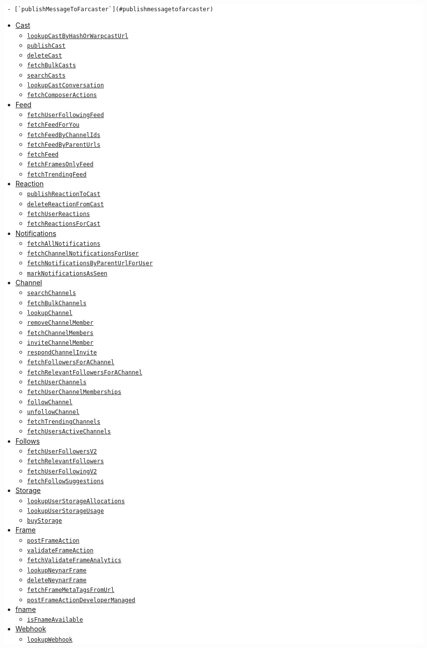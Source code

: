      - [`publishMessageToFarcaster`](#publishmessagetofarcaster)
   - [Cast](#cast)
     - [`lookupCastByHashOrWarpcastUrl`](#lookupcastbyhashorwarpcasturl)
     - [`publishCast`](#publishcast)
     - [`deleteCast`](#deletecast)
     - [`fetchBulkCasts`](#fetchbulkcasts)
     - [`searchCasts`](#searchcasts)
     - [`lookupCastConversation`](#lookupcastconversation)
     - [`fetchComposerActions`](#fetchcomposeractions)
   - [Feed](#feed)
     - [`fetchUserFollowingFeed`](#fetchuserfollowingfeed)
     - [`fetchFeedForYou`](#fetchfeedforyou)
     - [`fetchFeedByChannelIds`](#fetchfeedbychannelids)
     - [`fetchFeedByParentUrls`](#fetchfeedbyparenturls)
     - [`fetchFeed`](#fetchfeed)
     - [`fetchFramesOnlyFeed`](#fetchframesonlyfeed)
     - [`fetchTrendingFeed`](#fetchtrendingfeed)
   - [Reaction](#reaction)
     - [`publishReactionToCast`](#publishreactiontocast)
     - [`deleteReactionFromCast`](#deletereactionfromcast)
     - [`fetchUserReactions`](#fetchuserreactions)
     - [`fetchReactionsForCast`](#fetchreactionsforcast)
   - [Notifications](#notifications)
     - [`fetchAllNotifications`](#fetchallnotifications)
     - [`fetchChannelNotificationsForUser`](#fetchchannelnotificationsforuser)
     - [`fetchNotificationsByParentUrlForUser`](#fetchnotificationsbyparenturlforuser)
     - [`markNotificationsAsSeen`](#marknotificationsasseen)
   - [Channel](#channel)
     - [`searchChannels`](#searchchannels)
     - [`fetchBulkChannels`](#fetchbulkchannels)
     - [`lookupChannel`](#lookupchannel)
     - [`removeChannelMember`](#removechannelmember)
     - [`fetchChannelMembers`](#fetchchannelmembers)
     - [`inviteChannelMember`](#invitechannelmember)
     - [`respondChannelInvite`](#respondchannelinvite)
     - [`fetchFollowersForAChannel`](#fetchfollowersforachannel)
     - [`fetchRelevantFollowersForAChannel`](#fetchrelevantfollowersforachannel)
     - [`fetchUserChannels`](#fetchuserchannels)
     - [`fetchUserChannelMemberships`](#fetchuserchannelmemberships)
     - [`followChannel`](#followchannel)
     - [`unfollowChannel`](#unfollowchannel)
     - [`fetchTrendingChannels`](#fetchtrendingchannels)
     - [`fetchUsersActiveChannels`](#fetchusersactivechannels)
   - [Follows](#follows)
     - [`fetchUserFollowersV2`](#fetchuserfollowersv2)
     - [`fetchRelevantFollowers`](#fetchrelevantfollowers)
     - [`fetchUserFollowingV2`](#fetchuserfollowingv2)
     - [`fetchFollowSuggestions`](#fetchfollowsuggestions)
   - [Storage](#storage)
     - [`lookupUserStorageAllocations`](#lookupuserstorageallocations)
     - [`lookupUserStorageUsage`](#lookupuserstorageusage)
     - [`buyStorage`](#buystorage)
   - [Frame](#frame)
     - [`postFrameAction`](#postframeaction)
     - [`validateFrameAction`](#validateframeaction)
     - [`fetchValidateFrameAnalytics`](#fetchvalidateframeanalytics)
     - [`lookupNeynarFrame`](#lookupneynarframe)
     - [`deleteNeynarFrame`](#deleteneynarframe)
     - [`fetchFrameMetaTagsFromUrl`](#fetchframemetatagsfromurl)
     - [`postFrameActionDeveloperManaged`](#postframeactiondevelopermanaged)
   - [fname](#fname)
     - [`isFnameAvailable`](#isfnameavailable)
   - [Webhook](#webhook)
     - [`lookupWebhook`](#lookupwebhook)